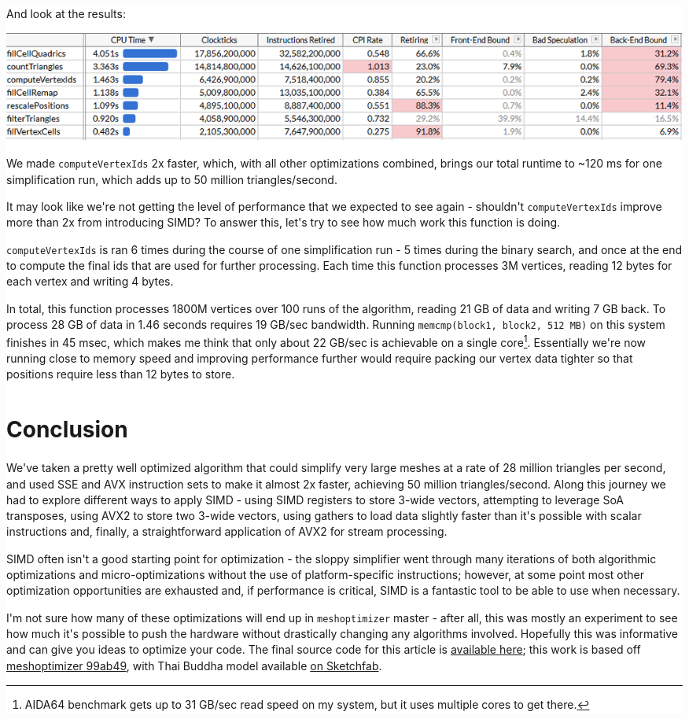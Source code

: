 
And look at the results:

[![](/images/simplifysimd_7.png)](/images/simplifysimd_7.png)

We made `computeVertexIds` 2x faster, which, with all other optimizations combined, brings our total runtime to ~120 ms for one simplification run, which adds up to 50 million triangles/second.

It may look like we're not getting the level of performance that we expected to see again - shouldn't `computeVertexIds` improve more than 2x from introducing SIMD? To answer this, let's try to see how much work this function is doing.

`computeVertexIds` is ran 6 times during the course of one simplification run - 5 times during the binary search, and once at the end to compute the final ids that are used for further processing. Each time this function processes 3M vertices, reading 12 bytes for each vertex and writing 4 bytes.

In total, this function processes 1800M vertices over 100 runs of the algorithm, reading 21 GB of data and writing 7 GB back. To process 28 GB of data in 1.46 seconds requires 19 GB/sec bandwidth. Running `memcmp(block1, block2, 512 MB)` on this system finishes in 45 msec, which makes me think that only about 22 GB/sec is achievable on a single core[^6]. Essentially we're now running close to memory speed and improving performance further would require packing our vertex data tighter so that positions require less than 12 bytes to store.

# Conclusion

We've taken a pretty well optimized algorithm that could simplify very large meshes at a rate of 28 million triangles per second, and used SSE and AVX instruction sets to make it almost 2x faster, achieving 50 million triangles/second. Along this journey we had to explore different ways to apply SIMD - using SIMD registers to store 3-wide vectors, attempting to leverage SoA transposes, using AVX2 to store two 3-wide vectors, using gathers to load data slightly faster than it's possible with scalar instructions and, finally, a straightforward application of AVX2 for stream processing.

SIMD often isn't a good starting point for optimization - the sloppy simplifier went through many iterations of both algorithmic optimizations and micro-optimizations without the use of platform-specific instructions; however, at some point most other optimization opportunities are exhausted and, if performance is critical, SIMD is a fantastic tool to be able to use when necessary.

I'm not sure how many of these optimizations will end up in `meshoptimizer` master - after all, this was mostly an experiment to see how much it's possible to push the hardware without drastically changing any algorithms involved. Hopefully this was informative and can give you ideas to optimize your code. The final source code for this article is [available here](https://gist.github.com/zeux/1171b770c105b11c3bde128e1d3a16ec); this work is based off [meshoptimizer 99ab49](https://github.com/zeux/meshoptimizer/commit/99ab49af6706daf9716c0f1e2d1a1d99fdf12d81), with Thai Buddha model available [on Sketchfab](https://sketchfab.com/3d-models/thai-buddha-cba029e262bd4f22a7ee4fcf064e22ee).

[^1]: This corresponds to ~28.5 million triangles/second which arguably is fast enough for practical purposes, but I was curious as to how much it's possible to push the hardware here.
[^2]: In this case making the quadric structure larger by 8 bytes doesn't seem to make a difference performance-wise; unaligned loads should be mostly running at the same speed as aligned loads these days so it likely doesn't matter much one way or the other.
[^3]: Or rather what you should normally do is to pack data using small groups of SIMD registers, for example `float x[8], y[8], z[8]` for each 8 vertices in your input data - this is known as AoSoA (arrays-of-structures-of-arrays) and gives a good balance between cache locality and ease of loading into SIMD registers.
[^4]: Ideally you should be able to use ISPC here for it to generate all this code - however, my naive attempts to get ispc to generate good code here didn't work well. I wasn't able to get it to generate optimal load/store sequences, instead it resorted to using gather/scatter which resulted in code that's substantially slower than speed of light here.
[^5]: My understanding is that first CPUs that supported AVX2 literally implemented AVX2 by decoding each instruction into two or more micro-ops, so performance gains were limited to the instruction fetch phase.
[^6]: AIDA64 benchmark gets up to 31 GB/sec read speed on my system, but it uses multiple cores to get there.

